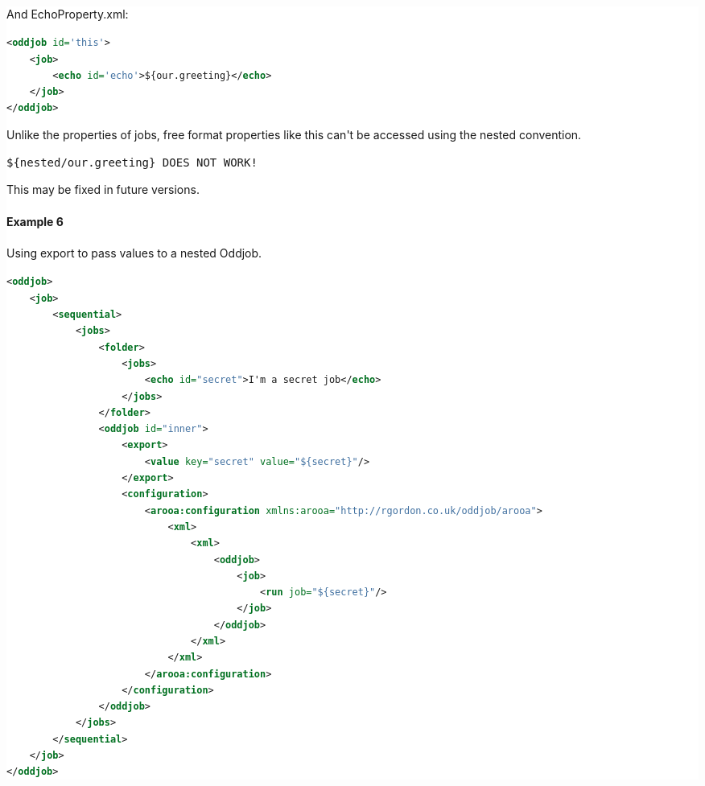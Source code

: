 
And EchoProperty.xml:

```xml
<oddjob id='this'>
    <job>
        <echo id='echo'>${our.greeting}</echo>
    </job>
</oddjob>
```


Unlike the properties of jobs, free format properties like this can't be
accessed using the nested convention.
<pre>
${nested/our.greeting} DOES NOT WORK!
</pre>
This may be fixed in future versions.

#### Example 6 <a name="example6"></a>

Using export to pass values to a nested Oddjob.

```xml
<oddjob>
    <job>
        <sequential>
            <jobs>
                <folder>
                    <jobs>
                        <echo id="secret">I'm a secret job</echo>
                    </jobs>
                </folder>
                <oddjob id="inner">
                    <export>
                        <value key="secret" value="${secret}"/>
                    </export>
                    <configuration>
                        <arooa:configuration xmlns:arooa="http://rgordon.co.uk/oddjob/arooa">
                            <xml>
                                <xml>
                                    <oddjob>
                                        <job>
                                            <run job="${secret}"/>
                                        </job>
                                    </oddjob>
                                </xml>
                            </xml>
                        </arooa:configuration>
                    </configuration>
                </oddjob>
            </jobs>
        </sequential>
    </job>
</oddjob>
```
